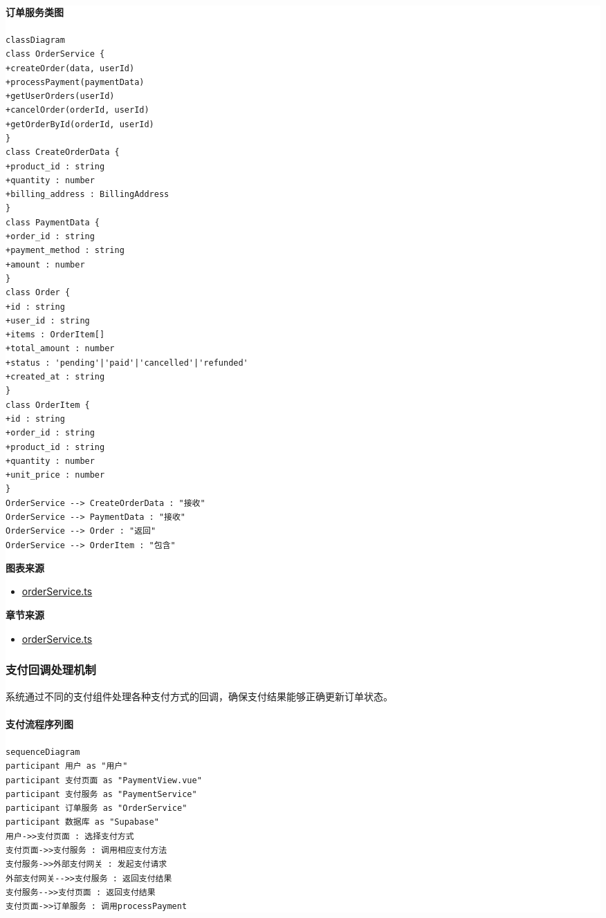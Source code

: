 #### 订单服务类图
```mermaid
classDiagram
class OrderService {
+createOrder(data, userId)
+processPayment(paymentData)
+getUserOrders(userId)
+cancelOrder(orderId, userId)
+getOrderById(orderId, userId)
}
class CreateOrderData {
+product_id : string
+quantity : number
+billing_address : BillingAddress
}
class PaymentData {
+order_id : string
+payment_method : string
+amount : number
}
class Order {
+id : string
+user_id : string
+items : OrderItem[]
+total_amount : number
+status : 'pending'|'paid'|'cancelled'|'refunded'
+created_at : string
}
class OrderItem {
+id : string
+order_id : string
+product_id : string
+quantity : number
+unit_price : number
}
OrderService --> CreateOrderData : "接收"
OrderService --> PaymentData : "接收"
OrderService --> Order : "返回"
OrderService --> OrderItem : "包含"
```

**图表来源**
- [orderService.ts](file://src/services/orderService.ts#L1-L787)

**章节来源**
- [orderService.ts](file://src/services/orderService.ts#L1-L787)

### 支付回调处理机制
系统通过不同的支付组件处理各种支付方式的回调，确保支付结果能够正确更新订单状态。

#### 支付流程序列图
```mermaid
sequenceDiagram
participant 用户 as "用户"
participant 支付页面 as "PaymentView.vue"
participant 支付服务 as "PaymentService"
participant 订单服务 as "OrderService"
participant 数据库 as "Supabase"
用户->>支付页面 : 选择支付方式
支付页面->>支付服务 : 调用相应支付方法
支付服务->>外部支付网关 : 发起支付请求
外部支付网关-->>支付服务 : 返回支付结果
支付服务-->>支付页面 : 返回支付结果
支付页面->>订单服务 : 调用processPayment
```